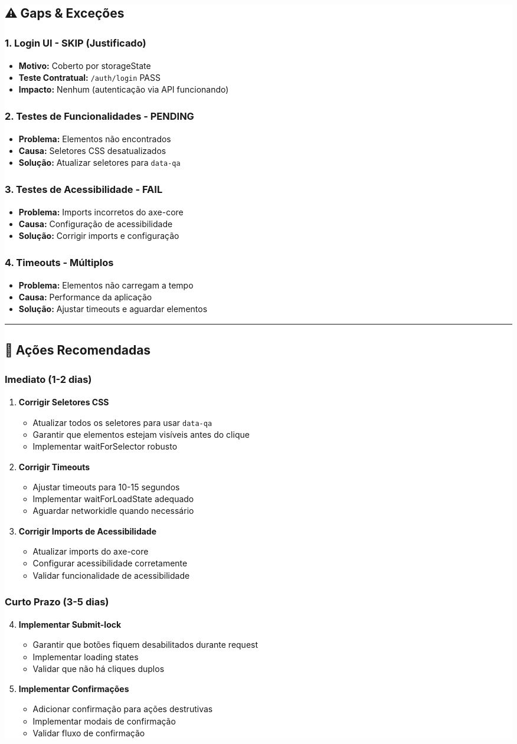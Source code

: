 
## ⚠️ Gaps & Exceções

### **1. Login UI - SKIP (Justificado)**
- **Motivo:** Coberto por storageState
- **Teste Contratual:** `/auth/login` PASS
- **Impacto:** Nenhum (autenticação via API funcionando)

### **2. Testes de Funcionalidades - PENDING**
- **Problema:** Elementos não encontrados
- **Causa:** Seletores CSS desatualizados
- **Solução:** Atualizar seletores para `data-qa`

### **3. Testes de Acessibilidade - FAIL**
- **Problema:** Imports incorretos do axe-core
- **Causa:** Configuração de acessibilidade
- **Solução:** Corrigir imports e configuração

### **4. Timeouts - Múltiplos**
- **Problema:** Elementos não carregam a tempo
- **Causa:** Performance da aplicação
- **Solução:** Ajustar timeouts e aguardar elementos

---

## 🎯 Ações Recomendadas

### **Imediato (1-2 dias)**
1. **Corrigir Seletores CSS**
   - Atualizar todos os seletores para usar `data-qa`
   - Garantir que elementos estejam visíveis antes do clique
   - Implementar waitForSelector robusto

2. **Corrigir Timeouts**
   - Ajustar timeouts para 10-15 segundos
   - Implementar waitForLoadState adequado
   - Aguardar networkidle quando necessário

3. **Corrigir Imports de Acessibilidade**
   - Atualizar imports do axe-core
   - Configurar acessibilidade corretamente
   - Validar funcionalidade de acessibilidade

### **Curto Prazo (3-5 dias)**
4. **Implementar Submit-lock**
   - Garantir que botões fiquem desabilitados durante request
   - Implementar loading states
   - Validar que não há cliques duplos

5. **Implementar Confirmações**
   - Adicionar confirmação para ações destrutivas
   - Implementar modais de confirmação
   - Validar fluxo de confirmação
